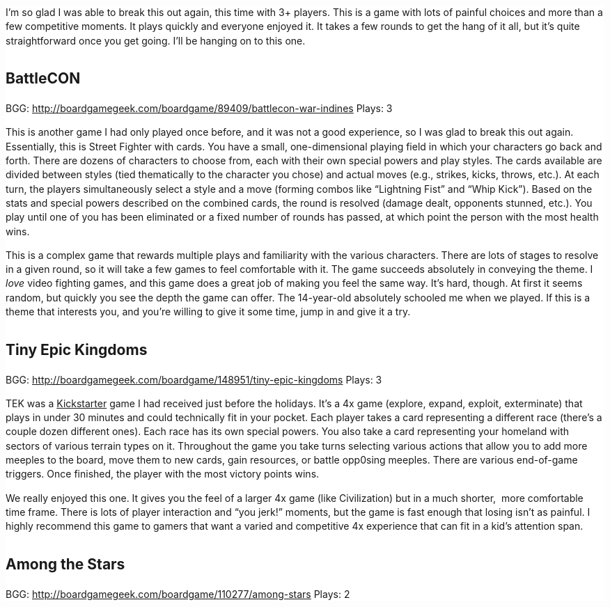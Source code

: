 I’m so glad I was able to break this out again, this time with 3+ players. This is a game with lots of painful choices and more than a few competitive moments. It plays quickly and everyone enjoyed it. It takes a few rounds to get the hang of it all, but it’s quite straightforward once you get going. I’ll be hanging on to this one.

## BattleCON

BGG: <http://boardgamegeek.com/boardgame/89409/battlecon-war-indines>
 Plays: 3

This is another game I had only played once before, and it was not a good experience, so I was glad to break this out again. Essentially, this is Street Fighter with cards. You have a small, one-dimensional playing field in which your characters go back and forth. There are dozens of characters to choose from, each with their own special powers and play styles. The cards available are divided between styles (tied thematically to the character you chose) and actual moves (e.g., strikes, kicks, throws, etc.). At each turn, the players simultaneously select a style and a move (forming combos like “Lightning Fist” and “Whip Kick”). Based on the stats and special powers described on the combined cards, the round is resolved (damage dealt, opponents stunned, etc.). You play until one of you has been eliminated or a fixed number of rounds has passed, at which point the person with the most health wins.

This is a complex game that rewards multiple plays and familiarity with the various characters. There are lots of stages to resolve in a given round, so it will take a few games to feel comfortable with it. The game succeeds absolutely in conveying the theme. I *love* video fighting games, and this game does a great job of making you feel the same way. It’s hard, though. At first it seems random, but quickly you see the depth the game can offer. The 14-year-old absolutely schooled me when we played. If this is a theme that interests you, and you’re willing to give it some time, jump in and give it a try.

## Tiny Epic Kingdoms

BGG: <http://boardgamegeek.com/boardgame/148951/tiny-epic-kingdoms>
 Plays: 3

TEK was a [Kickstarter](http://kickstarter.com) game I had received just before the holidays. It’s a 4x game (explore, expand, exploit, exterminate) that plays in under 30 minutes and could technically fit in your pocket. Each player takes a card representing a different race (there’s a couple dozen different ones). Each race has its own special powers. You also take a card representing your homeland with sectors of various terrain types on it. Throughout the game you take turns selecting various actions that allow you to add more meeples to the board, move them to new cards, gain resources, or battle opp0sing meeples. There are various end-of-game triggers. Once finished, the player with the most victory points wins.

We really enjoyed this one. It gives you the feel of a larger 4x game (like Civilization) but in a much shorter,  more comfortable time frame. There is lots of player interaction and “you jerk!” moments, but the game is fast enough that losing isn’t as painful. I highly recommend this game to gamers that want a varied and competitive 4x experience that can fit in a kid’s attention span.

## Among the Stars

BGG: <http://boardgamegeek.com/boardgame/110277/among-stars>
 Plays: 2
